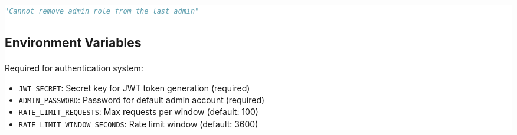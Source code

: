 ```python
"Cannot remove admin role from the last admin"
```

## Environment Variables

Required for authentication system:
- `JWT_SECRET`: Secret key for JWT token generation (required)
- `ADMIN_PASSWORD`: Password for default admin account (required)
- `RATE_LIMIT_REQUESTS`: Max requests per window (default: 100)
- `RATE_LIMIT_WINDOW_SECONDS`: Rate limit window (default: 3600)